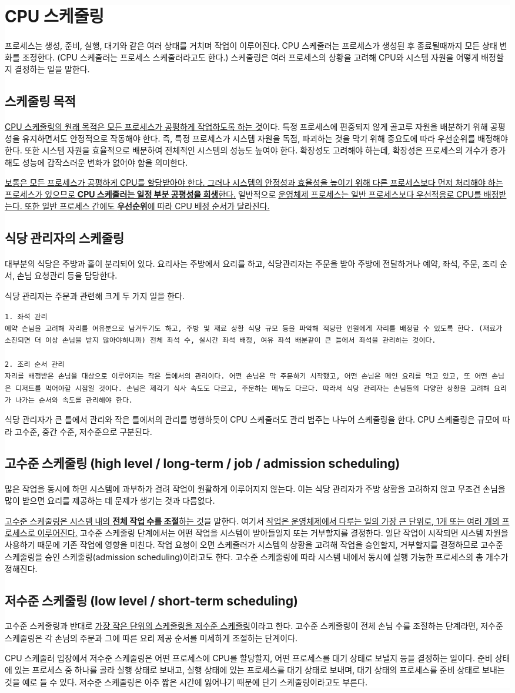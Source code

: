 # CPU 스케줄링

프로세스는 생성, 준비, 실행, 대기와 같은 여러 상태를 거치며 작업이 이루어진다. CPU 스케줄러는 프로세스가 생성된 후 종료될때까지 모든 상태 변화를 조정한다. (CPU 스케줄러는 프로세스 스케줄러라고도 한다.) 스케줄링은 여러 프로세스의 상황을 고려해 CPU와 시스템 자원을 어떻게 배정할 지 결정하는 일을 말한다.


## 스케줄링 목적

<u>CPU 스케줄링의 원래 목적은 모든 프로세스가 공평하게 작업하도록 하는 것</u>이다. 특정 프로세스에 편중되지 않게 골고루 자원을 배분하기 위해 공평성을 유지하면서도 안정적으로 작동해야 한다. 즉, 특정 프로세스가 시스템 자원을 독점, 파괴하는 것을 막기 위해 중요도에 따라 우선순위를 배정해야 한다. 또한 시스템 자원을 효율적으로 배분하여 전체적인 시스템의 성능도 높여야 한다. 확장성도 고려해야 하는데, 확장성은 프로세스의 개수가 증가해도 성능에 갑작스러운 변화가 없어야 함을 의미한다.

<u>보통은 모든 프로세스가 공평하게 CPU를 할당받아야 한다. 그러나 시스템의 안정성과 효율성을 높이기 위해 다른 프로세스보다 먼저 처리해야 하는 프로세스가 있으므로 <b>CPU 스케줄러는 일정 부분 공평성을 희생</b>한다.</u> 일반적으로 <u>운영체제 프로세스는 일반 프로세스보다 우선적응로 CPU를 배정받는다. 또한 일반 프로세스 간에도 <b>우선순위</b>에 따라 CPU 배정 순서가 달라진다.</u>

## 식당 관리자의 스케줄링

대부분의 식당은 주방과 홀이 분리되어 있다. 요리사는 주방에서 요리를 하고, 식당관리자는 주문을 받아 주방에 전달하거나 예약, 좌석, 주문, 조리 순서, 손님 요청관리 등을 담당한다. 

식당 관리자는 주문과 관련해 크게 두 가지 일을 한다.

    1. 좌석 관리
    예약 손님을 고려해 자리를 여유분으로 남겨두기도 하고, 주방 및 재료 상황 식당 규모 등을 파악해 적당한 인원에게 자리를 배정할 수 있도록 한다. (재료가 소진되면 더 이상 손님을 받지 않아야하니까) 전체 좌석 수, 실시간 좌석 배정, 여유 좌석 배분같이 큰 틀에서 좌석을 관리하는 것이다.

    2. 조리 순서 관리
    자리를 배정받은 손님을 대상으로 이루어지는 작은 틀에서의 관리이다. 어떤 손님은 막 주문하기 시작했고, 어떤 손님은 메인 요리를 먹고 있고, 또 어떤 손님은 디저트를 먹어야할 시점일 것이다. 손님은 제각기 식사 속도도 다르고, 주문하는 메뉴도 다르다. 따라서 식당 관리자는 손님들의 다양한 상황을 고려해 요리가 나가는 순서와 속도를 관리해야 한다.

식당 관리자가 큰 틀에서 관리와 작은 틀에서의 관리를 병행하듯이 CPU 스케줄러도 관리 범주는 나누어 스케줄링을 한다. CPU 스케줄링은 규모에 따라 고수준, 중간 수준, 저수준으로 구분된다.

## 고수준 스케줄링 (high level / long-term / job / admission scheduling)

많은 작업을 동시에 하면 시스템에 과부하가 걸려 작업이 원활하게 이루어지지 않는다. 이는 식당 관리자가 주방 상황을 고려하지 않고 무조건 손님을 많이 받으면 요리를 제공하는 데 문제가 생기는 것과 다름없다.

<u>고수준 스케줄링은 시스템 내의 <b>전체 작업 수를 조절</b>하는 것</u>을 말한다. 여기서 <u>작업은 운영체제에서 다루는 일의 가장 큰 단위로, 1개 또는 여러 개의 프로세스로 이루어진다.</u> 고수준 스케줄링 단계에서는 어떤 작업을 시스템이 받아들일지 또는 거부할지를 결정한다. 일단 작업이 시작되면 시스템 자원을 사용하기 때문에 기존 작업에 영향을 미친다. 작업 요청이 오면 스케줄러가 시스템의 상황을 고려해 작업을 승인할지, 거부할지를 결정하므로 고수준 스케줄링을 승인 스케줄링(admission scheduling)이라고도 한다. 고수준 스케줄링에 따라 시스템 내에서 동시에 실행 가능한 프로세스의 총 개수가 정해진다.


## 저수준 스케줄링 (low level / short-term scheduling)

고수준 스케줄링과 반대로 <u>가장 작은 단위의 스케줄링을 저수준 스케줄링</u>이라고 한다. 고수준 스케줄링이 전체 손님 수를 조절하는 단계라면, 저수준 스케줄링은 각 손님의 주문과 그에 따른 요리 제공 순서를 미세하게 조절하는 단계이다.

CPU 스케줄러 입장에서 저수준 스케줄링은 어떤 프로세스에 CPU를 할당할지, 어떤 프로세스를 대기 상태로 보낼지 등을 결정하는 일이다. 준비 상태에 있는 프로세스 중 하나를 골라 실행 상태로 보내고, 실행 상태에 있는 프로세스를 대기 상태로 보내며, 대기 상태의 프로세스를 준비 상태로 보내는 것을 예로 들 수 있다. 저수준 스케줄링은 아주 짧은 시간에 잃어나기 때문에 단기 스케줄링이라고도 부른다. 
